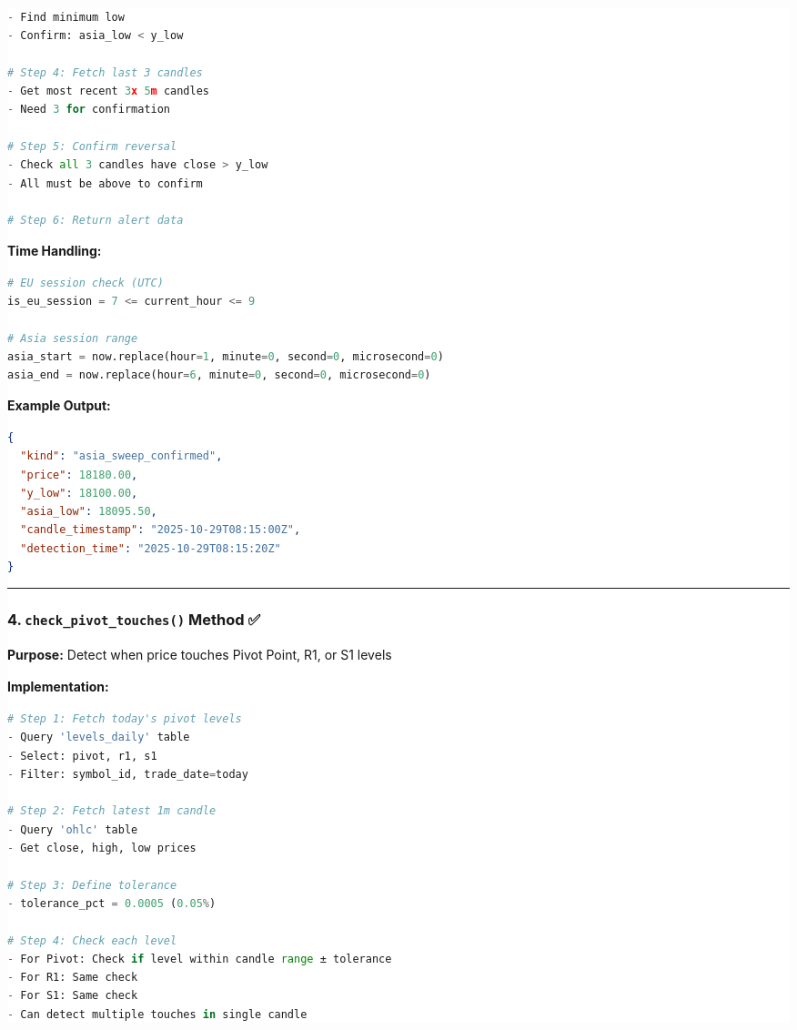 ```python
- Find minimum low
- Confirm: asia_low < y_low

# Step 4: Fetch last 3 candles
- Get most recent 3x 5m candles
- Need 3 for confirmation

# Step 5: Confirm reversal
- Check all 3 candles have close > y_low
- All must be above to confirm

# Step 6: Return alert data
```

**Time Handling:**
```python
# EU session check (UTC)
is_eu_session = 7 <= current_hour <= 9

# Asia session range
asia_start = now.replace(hour=1, minute=0, second=0, microsecond=0)
asia_end = now.replace(hour=6, minute=0, second=0, microsecond=0)
```

**Example Output:**
```json
{
  "kind": "asia_sweep_confirmed",
  "price": 18180.00,
  "y_low": 18100.00,
  "asia_low": 18095.50,
  "candle_timestamp": "2025-10-29T08:15:00Z",
  "detection_time": "2025-10-29T08:15:20Z"
}
```

---

### 4. `check_pivot_touches()` Method ✅

**Purpose:** Detect when price touches Pivot Point, R1, or S1 levels

**Implementation:**
```python
# Step 1: Fetch today's pivot levels
- Query 'levels_daily' table
- Select: pivot, r1, s1
- Filter: symbol_id, trade_date=today

# Step 2: Fetch latest 1m candle
- Query 'ohlc' table
- Get close, high, low prices

# Step 3: Define tolerance
- tolerance_pct = 0.0005 (0.05%)

# Step 4: Check each level
- For Pivot: Check if level within candle range ± tolerance
- For R1: Same check
- For S1: Same check
- Can detect multiple touches in single candle
```
